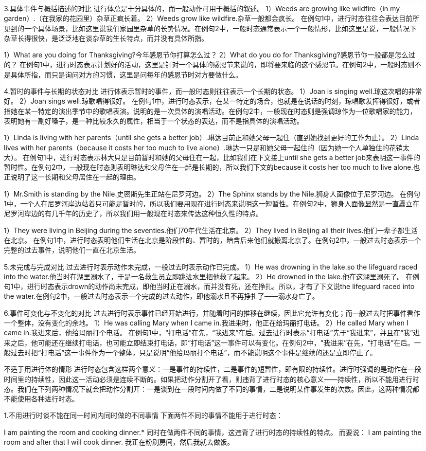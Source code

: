 3.具体事件与概括描述的对比
进行体总是十分具体的，而一般动作可用于概括的叙述。
1）Weeds are growing like wildfire（in my garden）.（在我家的花园里）杂草正疯长着。
2）Weeds grow like wildfire.杂草一般都会疯长。
在例句1中，进行时态往往会表达目前所见到的一个具体场景，比如这里说我们家园里杂草的长势情况。在例句2中，一般时态通常表示一个一般情形，比如这里是说，一般情况下杂草长得很快，是泛泛地在谈杂草的生长特点，而并没有具体所指。

1）What are you doing for Thanksgiving?今年感恩节你打算怎么过？
2）What do you do for Thanksgiving?感恩节你一般都是怎么过的？
在例句1中，进行时态表示计划好的活动，这里是针对一个具体的感恩节来说的，即将要来临的这个感恩节。在例句2中，一般时态则不是具体所指，而只是询问对方的习惯，这里是问每年的感恩节时对方要做什么。

4.暂时的事件与长期的状态对比
进行体表示暂时的事件，而一般时态则往往表示一个长期的状态。
1）Joan is singing well.琼这次唱的非常好。
2）Joan sings well.琼歌唱得很好。
在例句1中，进行时态表示，在某一特定的场合，也就是在说话的时刻，琼唱歌发挥得很好，或者指她在某一特定的演出季节中的歌唱表演。说明的是一次具体的演唱活动。在例句2中，一般现在时态则是强调琼作为一位歌唱家的能力，表明她有一副好嗓子，是一种比较永久的属性，相当于一个状态的表达，而不是指具体的演唱活动。

1）Linda is living with her parents（until she gets a better job）.琳达目前正和她父母一起住（直到她找到更好的工作为止）。
2）Linda lives with her parents（because it costs her too much to live alone）.琳达一只是和她父母一起住的（因为她一个人单独住的花销太大）。
在例句1中，进行时态表示林大只是目前暂时和她的父母住在一起，比如我们在下文接上until she gets a better job来表明这一事件的暂时性。在例句2中，一般现在时态则表明琳达和父母住在一起是长期的，所以我们下文的because it costs her too much to live alone.也正说明了这一长期和父母居住在一起的理由。

1）Mr.Smith is standing by the Nile.史密斯先生正站在尼罗河边。
2）The Sphinx stands by the Nile.狮身人面像位于尼罗河边。
在例句1中，一个人在尼罗河岸边站着只可能是暂时的，所以我们要用现在进行时态来说明这一短暂性。在例句2中，狮身人面像显然是一直矗立在尼罗河岸边的有几千年的历史了，所以我们用一般现在时态来传达这种恒久性的特点。

1）They were living in Beijing during the seventies.他们70年代生活在北京。
2）They lived in Beijing all their lives.他们一辈子都生活在北京。
在例句1中，进行时态表明他们生活在北京是阶段性的、暂时的，暗含后来他们就搬离北京了。在例句2中，一般过去时态表示一个完整的过去事件，说明他们一直在北京生活。

5.未完成与完成对比
过去进行时表示动作未完成，一般过去时表示动作已完成。
1）He was drowning in the lake.so the lifeguard raced into the water.他当时在湖里溺水了，于是一名救生员立即跳进水里把他救了起来。
2）He drowned in the lake.他在这湖里溺死了。
在例句1中，进行时态表示drown的动作尚未完成，即他当时正在溺水，而并没有死，还在挣扎。所以，才有了下文说the lifeguard raced into the water.在例句2中，一般过去时态表示一个完成的过去动作，即他溺水且不再挣扎了——溺水身亡了。

6.事件可变化与不变化的对比
过去进行时表示事件已经开始进行，并随着时间的推移在继续，因此它允许有变化；而一般过去时把事件看作一个整体，没有变化的余地。
1）He was calling Mary when I came in.我进来时，他正在给玛丽打电话。
2）He called Mary when I came in.我进来后，他给玛丽打个电话。
在例句1中，“打电话”在先，“我进来”在后。过去进行时表示“打电话”先于“我进来”，并且在“我”进来之后，他可能还在继续打电话，也可能立即结束打电话，即“打电话”这一事件可以有变化。在例句2中，“我进来”在先，“打电话”在后。一般过去时把“打电话”这一事件作为一个整体，只是说明“他给玛丽打个电话”，而不能说明这个事件是继续的还是立即停止了。


不适于用进行体的情形
进行时态包含这样两个意义：一是事件的持续性，二是事件的短暂性，即有限的持续性。进行时强调的是动作在一段时间里的持续性，因此这一活动必须是连续不断的。如果把动作分割开了看，则违背了进行时态的核心意义——持续性，所以不能用进行时态。我们在下列两种情况下就会把动作分割开：一是谈到在一段时间内做了不同的事情，二是说明某件事发生的次数。因此，这两种情况都不能使用各种进行时态。

1.不用进行时谈不能在同一时间内同时做的不同事情
下面两件不同的事情不能用于进行时态：

I am painting the room and cooking dinner.*
同时在做两件不同的事情，这违背了进行时态的持续性的特点。
而要说：
I am painting the room and after that I will cook dinner.
我正在粉刷房间，然后我就去做饭。

